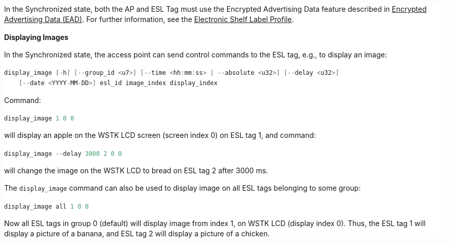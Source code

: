 In the Synchronized state, both the AP and ESL Tag must use the Encrypted Advertising Data feature described in [Encrypted Advertising Data (EAD)](04-bluetooth-esl#encrypted-advertising-data-ead). For further information, see the [Electronic Shelf Label Profile](https://www.bluetooth.com/specifications/specs/).

**Displaying Images**

In the Synchronized state, the access point can send control commands to the ESL tag, e.g., to display an image:

```C
display_image [-h] [--group_id <u7>] [--time <hh:mm:ss> | --absolute <u32>] [--delay <u32>]
    [--date <YYYY-MM-DD>] esl_id image_index display_index
```

Command:

```C
display_image 1 0 0
```

will display an apple on the WSTK LCD screen (screen index 0) on ESL tag 1, and command:

```C
display_image --delay 3000 2 0 0
```

will change the image on the WSTK LCD to bread on ESL tag 2 after 3000 ms.

The `display_image` command can also be used to display image on all ESL tags belonging to some group:

```C
display_image all 1 0 0
```

Now all ESL tags in group 0 (default) will display image from index 1, on WSTK LCD (display index 0). Thus, the ESL tag 1 will display a picture of a banana, and ESL tag 2 will display a picture of a chicken.
